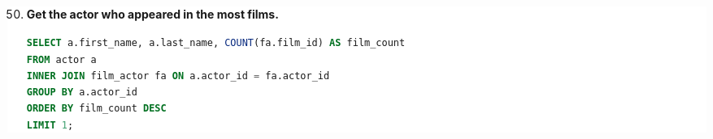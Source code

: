 50. **Get the actor who appeared in the most films.**
    ```sql
    SELECT a.first_name, a.last_name, COUNT(fa.film_id) AS film_count
    FROM actor a
    INNER JOIN film_actor fa ON a.actor_id = fa.actor_id
    GROUP BY a.actor_id
    ORDER BY film_count DESC
    LIMIT 1;
    ```
